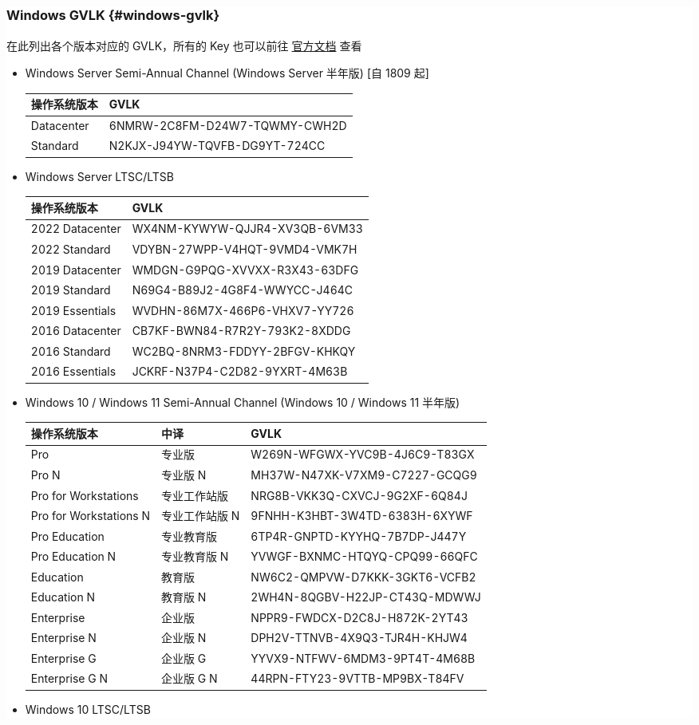 
### Windows GVLK {#windows-gvlk}

在此列出各个版本对应的 GVLK，所有的 Key 也可以前往 [官方文档](https://docs.microsoft.com/en-us/windows-server/get-started/kmsclientkeys) 查看

-   Windows Server Semi-Annual Channel (Windows Server 半年版) [自 1809 起]

    | 操作系统版本 | GVLK                          |
    |--------|-------------------------------|
    | Datacenter | 6NMRW-2C8FM-D24W7-TQWMY-CWH2D |
    | Standard   | N2KJX-J94YW-TQVFB-DG9YT-724CC |
-   Windows Server LTSC/LTSB

    | 操作系统版本    | GVLK                          |
    |-----------|-------------------------------|
    | 2022 Datacenter | WX4NM-KYWYW-QJJR4-XV3QB-6VM33 |
    | 2022 Standard   | VDYBN-27WPP-V4HQT-9VMD4-VMK7H |
    | 2019 Datacenter | WMDGN-G9PQG-XVVXX-R3X43-63DFG |
    | 2019 Standard   | N69G4-B89J2-4G8F4-WWYCC-J464C |
    | 2019 Essentials | WVDHN-86M7X-466P6-VHXV7-YY726 |
    | 2016 Datacenter | CB7KF-BWN84-R7R2Y-793K2-8XDDG |
    | 2016 Standard   | WC2BQ-8NRM3-FDDYY-2BFGV-KHKQY |
    | 2016 Essentials | JCKRF-N37P4-C2D82-9YXRT-4M63B |
-   Windows 10 / Windows 11 Semi-Annual Channel (Windows 10 / Windows 11 半年版)

    | 操作系统版本           | 中译     | GVLK                          |
    |------------------|--------|-------------------------------|
    | Pro                    | 专业版   | W269N-WFGWX-YVC9B-4J6C9-T83GX |
    | Pro N                  | 专业版  N | MH37W-N47XK-V7XM9-C7227-GCQG9 |
    | Pro for Workstations   | 专业工作站版 | NRG8B-VKK3Q-CXVCJ-9G2XF-6Q84J |
    | Pro for Workstations N | 专业工作站版 N | 9FNHH-K3HBT-3W4TD-6383H-6XYWF |
    | Pro Education          | 专业教育版 | 6TP4R-GNPTD-KYYHQ-7B7DP-J447Y |
    | Pro Education N        | 专业教育版 N | YVWGF-BXNMC-HTQYQ-CPQ99-66QFC |
    | Education              | 教育版   | NW6C2-QMPVW-D7KKK-3GKT6-VCFB2 |
    | Education N            | 教育版 N | 2WH4N-8QGBV-H22JP-CT43Q-MDWWJ |
    | Enterprise             | 企业版   | NPPR9-FWDCX-D2C8J-H872K-2YT43 |
    | Enterprise N           | 企业版 N | DPH2V-TTNVB-4X9Q3-TJR4H-KHJW4 |
    | Enterprise G           | 企业版 G | YYVX9-NTFWV-6MDM3-9PT4T-4M68B |
    | Enterprise G N         | 企业版 G N | 44RPN-FTY23-9VTTB-MP9BX-T84FV |
-   Windows 10 LTSC/LTSB
